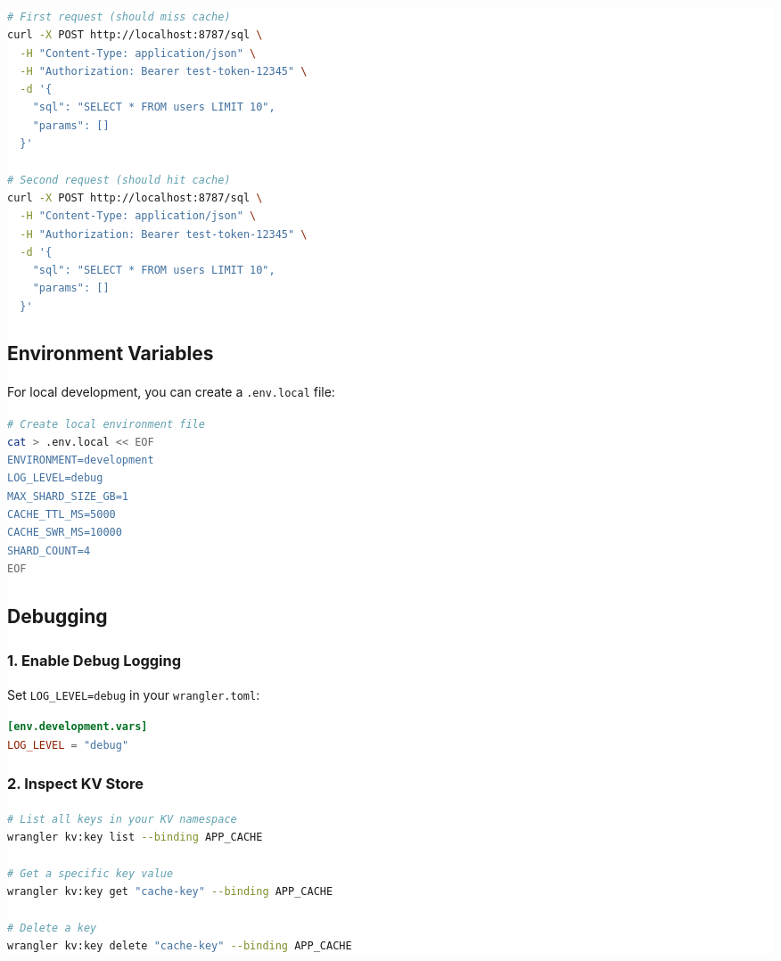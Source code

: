 ```bash
# First request (should miss cache)
curl -X POST http://localhost:8787/sql \
  -H "Content-Type: application/json" \
  -H "Authorization: Bearer test-token-12345" \
  -d '{
    "sql": "SELECT * FROM users LIMIT 10",
    "params": []
  }'

# Second request (should hit cache)
curl -X POST http://localhost:8787/sql \
  -H "Content-Type: application/json" \
  -H "Authorization: Bearer test-token-12345" \
  -d '{
    "sql": "SELECT * FROM users LIMIT 10",
    "params": []
  }'
```

## Environment Variables

For local development, you can create a `.env.local` file:

```bash
# Create local environment file
cat > .env.local << EOF
ENVIRONMENT=development
LOG_LEVEL=debug
MAX_SHARD_SIZE_GB=1
CACHE_TTL_MS=5000
CACHE_SWR_MS=10000
SHARD_COUNT=4
EOF
```

## Debugging

### 1. Enable Debug Logging

Set `LOG_LEVEL=debug` in your `wrangler.toml`:

```toml
[env.development.vars]
LOG_LEVEL = "debug"
```

### 2. Inspect KV Store

```bash
# List all keys in your KV namespace
wrangler kv:key list --binding APP_CACHE

# Get a specific key value
wrangler kv:key get "cache-key" --binding APP_CACHE

# Delete a key
wrangler kv:key delete "cache-key" --binding APP_CACHE
```
